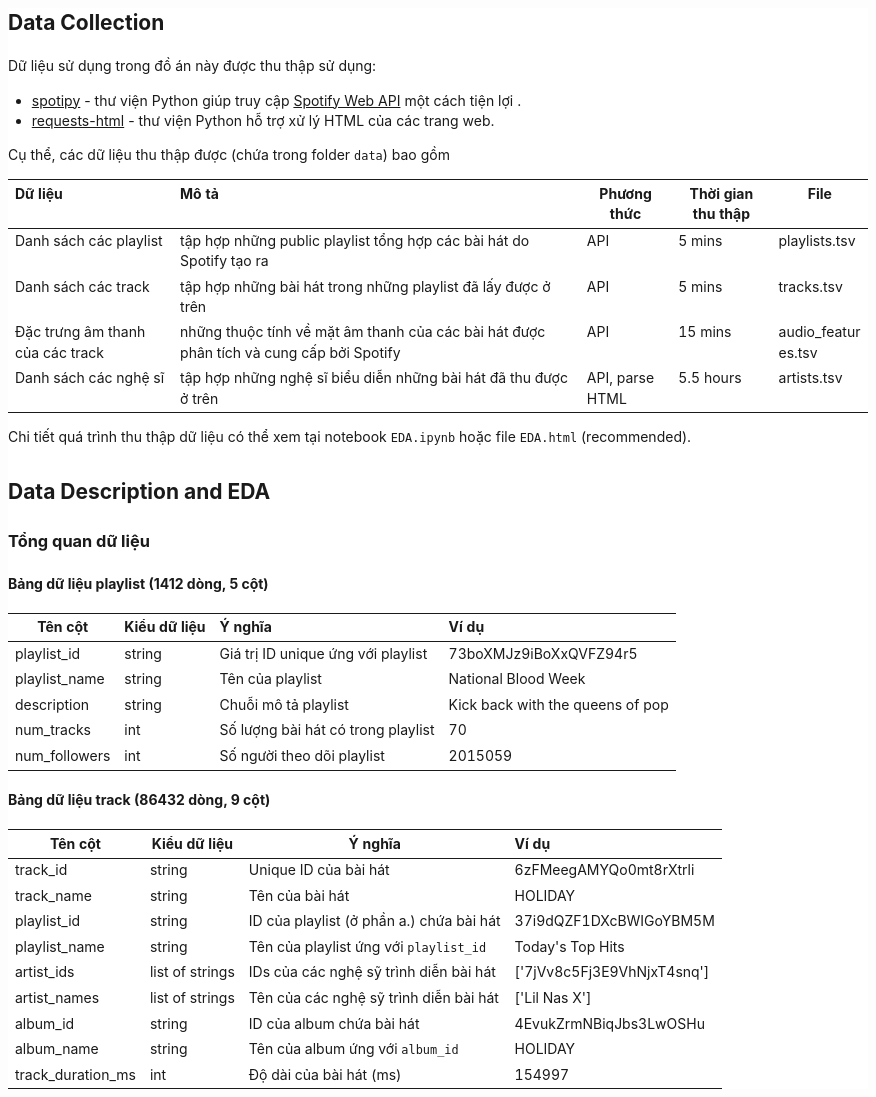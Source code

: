 ## Data Collection 
Dữ liệu sử dụng trong đồ án này được thu thập sử dụng:

* [spotipy](https://spotipy.readthedocs.io/en/2.16.1/) - thư viện Python giúp truy cập [Spotify Web API](https://developer.spotify.com/documentation/web-api/) một cách tiện lợi .
* [requests-html](https://pypi.org/project/requests-html/) - thư viện Python hỗ trợ xử lý HTML của các trang web.

Cụ thể, các dữ liệu thu thập được (chứa trong folder `data`) bao gồm


| Dữ liệu                          | Mô tả                                                                                   | Phương thức     | Thời gian thu thập | File               |
|:-------------------------------- |:--------------------------------------------------------------------------------------- | --------------- | ------------------ | ------------------ |
| Danh sách các playlist           | tập hợp những public playlist tổng hợp các bài hát do Spotify tạo ra                    | API             | 5 mins             | playlists.tsv      |
| Danh sách các track              | tập hợp những bài hát trong những playlist đã lấy được ở trên                           | API             | 5 mins             | tracks.tsv         |
| Đặc trưng âm thanh của các track | những thuộc tính về mặt âm thanh của các bài hát được phân tích và cung cấp bởi Spotify | API             | 15 mins            | audio_features.tsv |
| Danh sách các nghệ sĩ            | tập hợp những nghệ sĩ biểu diễn những bài hát đã thu được ở trên                        | API, parse HTML | 5.5 hours          | artists.tsv        |

Chi tiết quá trình thu thập dữ liệu có thể xem tại notebook `EDA.ipynb` hoặc file `EDA.html` (recommended).

## Data Description and EDA 
### Tổng quan dữ liệu 
#### Bảng dữ liệu playlist (1412 dòng, 5 cột)

| Tên cột       | Kiểu dữ liệu | Ý nghĩa                            | Ví dụ                            |
| ------------- | ------------ |:---------------------------------- |:-------------------------------- |
| playlist_id   | string       | Giá trị ID unique ứng với playlist | 73boXMJz9iBoXxQVFZ94r5           |
| playlist_name | string       | Tên của playlist                   | National Blood Week              |
| description   | string       | Chuỗi mô tả playlist               | Kick back with the queens of pop |
| num_tracks    | int          | Số lượng bài hát có trong playlist | 70                               |
| num_followers | int          | Số người theo dõi playlist         | 2015059                          |

#### Bảng dữ liệu track (86432 dòng, 9 cột)

| Tên cột           | Kiểu dữ liệu    | Ý nghĩa                                  | Ví dụ                      |
| ----------------- | --------------- | ---------------------------------------- |:-------------------------- |
| track_id          | string          | Unique ID của bài hát                    | 6zFMeegAMYQo0mt8rXtrli     |
| track_name        | string          | Tên của bài hát                          | HOLIDAY                    |
| playlist_id       | string          | ID của playlist (ở phần a.) chứa bài hát | 37i9dQZF1DXcBWIGoYBM5M     |
| playlist_name     | string          | Tên của playlist ứng với `playlist_id`   | Today's Top Hits           |
| artist_ids        | list of strings | IDs của các nghệ sỹ trình diễn bài hát   | ['7jVv8c5Fj3E9VhNjxT4snq'] |
| artist_names      | list of strings | Tên của các nghệ sỹ trình diễn bài hát   | ['Lil Nas X']              |
| album_id          | string          | ID của album chứa bài hát                | 4EvukZrmNBiqJbs3LwOSHu     |
| album_name        | string          | Tên của album ứng với `album_id`         | HOLIDAY                    |
| track_duration_ms | int             | Độ dài của bài hát (ms)                  | 154997                     |
